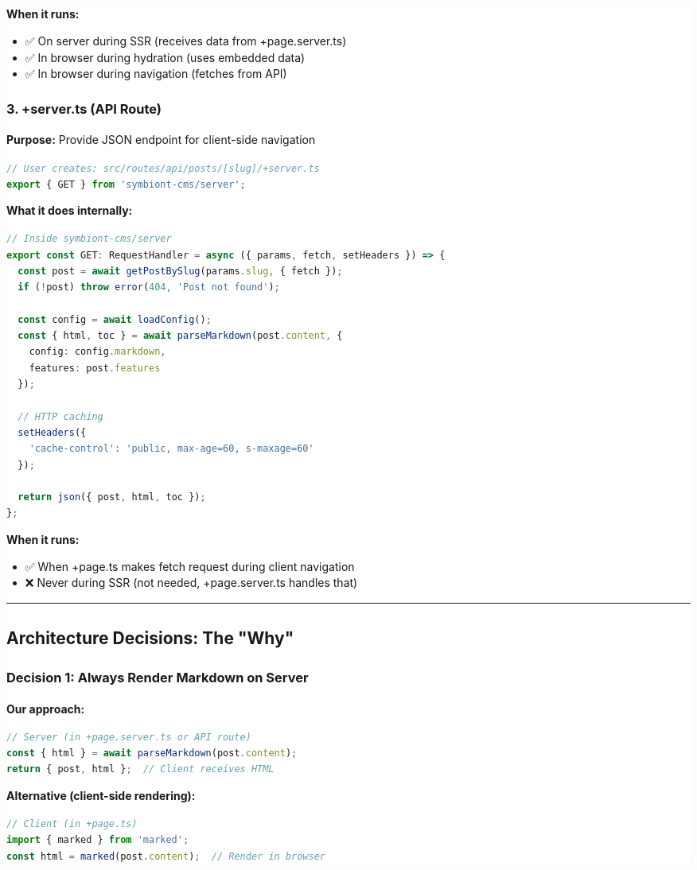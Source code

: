 **When it runs:**
- ✅ On server during SSR (receives data from +page.server.ts)
- ✅ In browser during hydration (uses embedded data)
- ✅ In browser during navigation (fetches from API)

### 3. +server.ts (API Route)

**Purpose:** Provide JSON endpoint for client-side navigation

```typescript
// User creates: src/routes/api/posts/[slug]/+server.ts
export { GET } from 'symbiont-cms/server';
```

**What it does internally:**

```typescript
// Inside symbiont-cms/server
export const GET: RequestHandler = async ({ params, fetch, setHeaders }) => {
  const post = await getPostBySlug(params.slug, { fetch });
  if (!post) throw error(404, 'Post not found');
  
  const config = await loadConfig();
  const { html, toc } = await parseMarkdown(post.content, {
    config: config.markdown,
    features: post.features
  });
  
  // HTTP caching
  setHeaders({
    'cache-control': 'public, max-age=60, s-maxage=60'
  });
  
  return json({ post, html, toc });
};
```

**When it runs:**
- ✅ When +page.ts makes fetch request during client navigation
- ❌ Never during SSR (not needed, +page.server.ts handles that)

---

## Architecture Decisions: The "Why"

### Decision 1: Always Render Markdown on Server

**Our approach:**
```typescript
// Server (in +page.server.ts or API route)
const { html } = await parseMarkdown(post.content);
return { post, html };  // Client receives HTML
```

**Alternative (client-side rendering):**
```typescript
// Client (in +page.ts)
import { marked } from 'marked';
const html = marked(post.content);  // Render in browser
```
